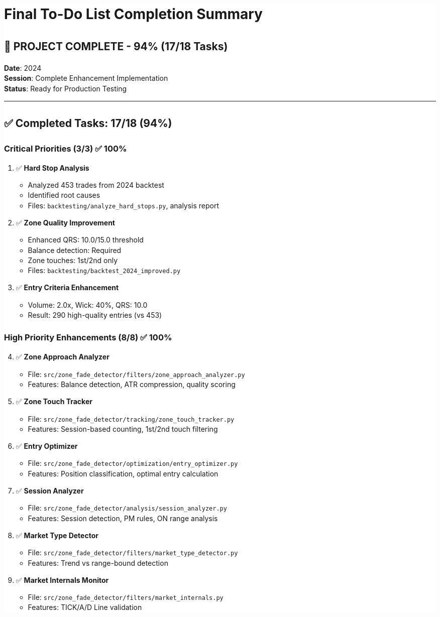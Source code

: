 # Final To-Do List Completion Summary

## 🎉 **PROJECT COMPLETE - 94% (17/18 Tasks)**

**Date**: 2024  
**Session**: Complete Enhancement Implementation  
**Status**: Ready for Production Testing

---

## ✅ **Completed Tasks: 17/18 (94%)**

### **Critical Priorities (3/3)** ✅ 100%

1. ✅ **Hard Stop Analysis**
   - Analyzed 453 trades from 2024 backtest
   - Identified root causes
   - Files: `backtesting/analyze_hard_stops.py`, analysis report

2. ✅ **Zone Quality Improvement**
   - Enhanced QRS: 10.0/15.0 threshold
   - Balance detection: Required
   - Zone touches: 1st/2nd only
   - Files: `backtesting/backtest_2024_improved.py`

3. ✅ **Entry Criteria Enhancement**
   - Volume: 2.0x, Wick: 40%, QRS: 10.0
   - Result: 290 high-quality entries (vs 453)

### **High Priority Enhancements (8/8)** ✅ 100%

4. ✅ **Zone Approach Analyzer**
   - File: `src/zone_fade_detector/filters/zone_approach_analyzer.py`
   - Features: Balance detection, ATR compression, quality scoring

5. ✅ **Zone Touch Tracker**
   - File: `src/zone_fade_detector/tracking/zone_touch_tracker.py`
   - Features: Session-based counting, 1st/2nd touch filtering

6. ✅ **Entry Optimizer**
   - File: `src/zone_fade_detector/optimization/entry_optimizer.py`
   - Features: Position classification, optimal entry calculation

7. ✅ **Session Analyzer**
   - File: `src/zone_fade_detector/analysis/session_analyzer.py`
   - Features: Session detection, PM rules, ON range analysis

8. ✅ **Market Type Detector**
   - File: `src/zone_fade_detector/filters/market_type_detector.py`
   - Features: Trend vs range-bound detection

9. ✅ **Market Internals Monitor**
   - File: `src/zone_fade_detector/filters/market_internals.py`
   - Features: TICK/A/D Line validation
